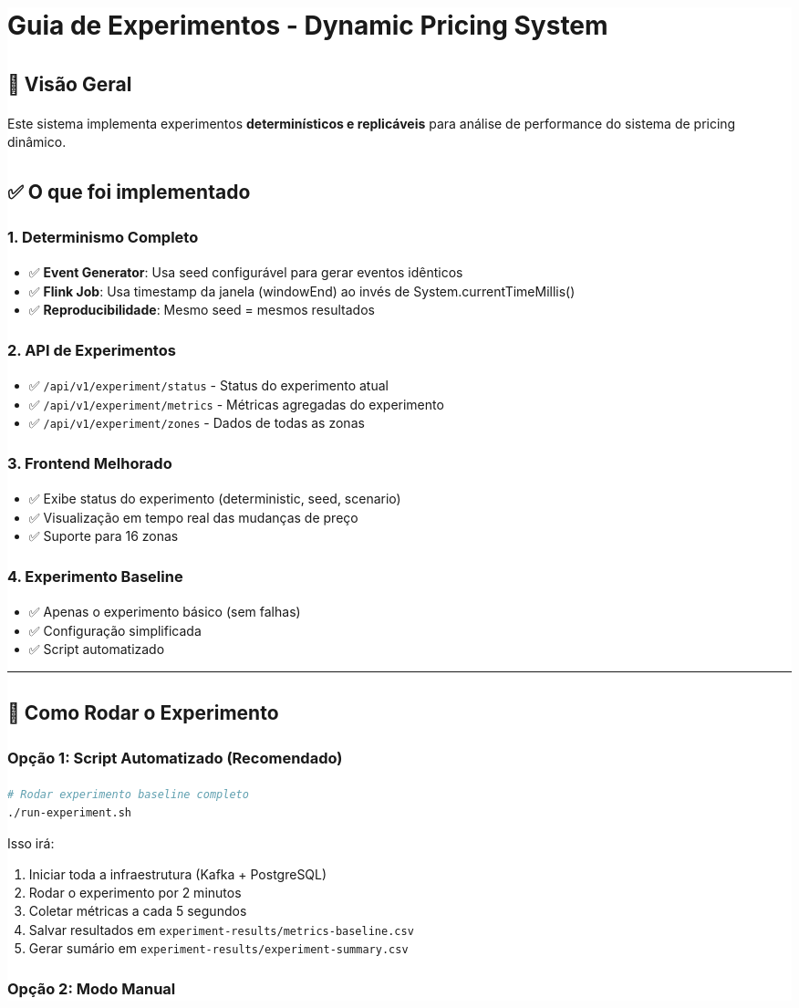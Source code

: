 # Guia de Experimentos - Dynamic Pricing System

## 🎯 Visão Geral

Este sistema implementa experimentos **determinísticos e replicáveis** para análise de performance do sistema de pricing dinâmico.

## ✅ O que foi implementado

### 1. **Determinismo Completo**
- ✅ **Event Generator**: Usa seed configurável para gerar eventos idênticos
- ✅ **Flink Job**: Usa timestamp da janela (windowEnd) ao invés de System.currentTimeMillis()
- ✅ **Reproducibilidade**: Mesmo seed = mesmos resultados

### 2. **API de Experimentos**
- ✅ `/api/v1/experiment/status` - Status do experimento atual
- ✅ `/api/v1/experiment/metrics` - Métricas agregadas do experimento
- ✅ `/api/v1/experiment/zones` - Dados de todas as zonas

### 3. **Frontend Melhorado**
- ✅ Exibe status do experimento (deterministic, seed, scenario)
- ✅ Visualização em tempo real das mudanças de preço
- ✅ Suporte para 16 zonas

### 4. **Experimento Baseline**
- ✅ Apenas o experimento básico (sem falhas)
- ✅ Configuração simplificada
- ✅ Script automatizado

---

## 🚀 Como Rodar o Experimento

### Opção 1: Script Automatizado (Recomendado)

```bash
# Rodar experimento baseline completo
./run-experiment.sh
```

Isso irá:
1. Iniciar toda a infraestrutura (Kafka + PostgreSQL)
2. Rodar o experimento por 2 minutos
3. Coletar métricas a cada 5 segundos
4. Salvar resultados em `experiment-results/metrics-baseline.csv`
5. Gerar sumário em `experiment-results/experiment-summary.csv`

### Opção 2: Modo Manual
